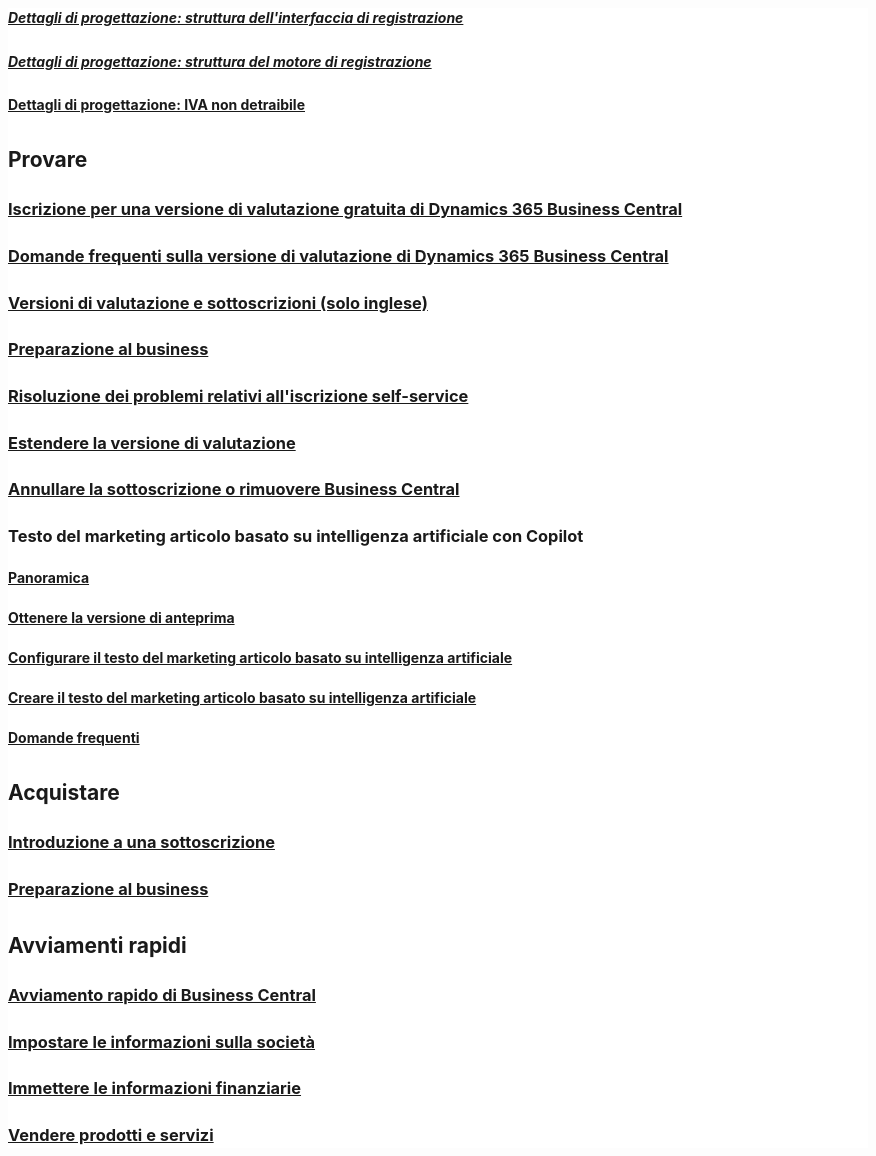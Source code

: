 ##### [Dettagli di progettazione: struttura dell'interfaccia di registrazione](design-details-posting-interface-structure.md)  
##### [Dettagli di progettazione: struttura del motore di registrazione](design-details-posting-engine-structure.md)  
#### [Dettagli di progettazione: IVA non detraibile](design-details-nondeductible-vat.md)
## Provare
### [Iscrizione per una versione di valutazione gratuita di Dynamics 365 Business Central](trial-signup.md)
### [Domande frequenti sulla versione di valutazione di Dynamics 365 Business Central](trial-faq.md)
### [Versioni di valutazione e sottoscrizioni (solo inglese)](/dynamics365/business-central/dev-itpro/administration/trials-subscriptions?toc=/dynamics365/business-central/toc.json)
### [Preparazione al business](ui-get-ready-business.md)
### [Risoluzione dei problemi relativi all'iscrizione self-service](ui-troubleshoot-self-signup.md)
### [Estendere la versione di valutazione](admin-extend-trial.md)
### [Annullare la sottoscrizione o rimuovere Business Central](admin-cancel.md)
### Testo del marketing articolo basato su intelligenza artificiale con Copilot
#### [Panoramica](ai-overview.md)
#### [Ottenere la versione di anteprima](ai-preview-getstarted.md)
#### [Configurare il testo del marketing articolo basato su intelligenza artificiale](enable-ai.md)
#### [Creare il testo del marketing articolo basato su intelligenza artificiale](item-marketing-text.md)
#### [Domande frequenti](ai-faq.md)

## Acquistare
### [Introduzione a una sottoscrizione](trial-signup.md#get-started-with-a-subscription)
### [Preparazione al business](ui-get-ready-business.md)

## Avviamenti rapidi
### [Avviamento rapido di Business Central](quick-start-business-central.md)
### [Impostare le informazioni sulla società](quick-start-company-information.md)
### [Immettere le informazioni finanziarie](quick-start-financial-information.md)
### [Vendere prodotti e servizi](quick-start-sell-products-and-services.md)